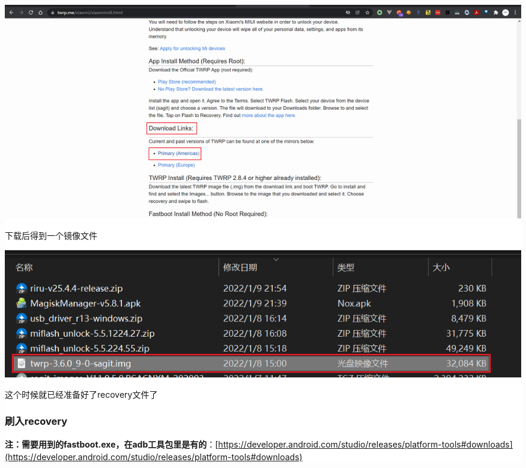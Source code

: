 ![image.png](./安卓ROOT抓包及绕过SSLPinning.assets/2023_05_19_10_21_35_F5cDL7CS.png)

下载后得到一个镜像文件

![image.png](./安卓ROOT抓包及绕过SSLPinning.assets/2023_05_19_10_21_36_r7kmh6cd.png)

这个时候就已经准备好了recovery文件了

### 刷入recovery
**注：需要用到的fastboot.exe，在adb工具包里是有的**：[https://developer.android.com/studio/releases/platform-tools#downloads](https://developer.android.com/studio/releases/platform-tools#downloads)
